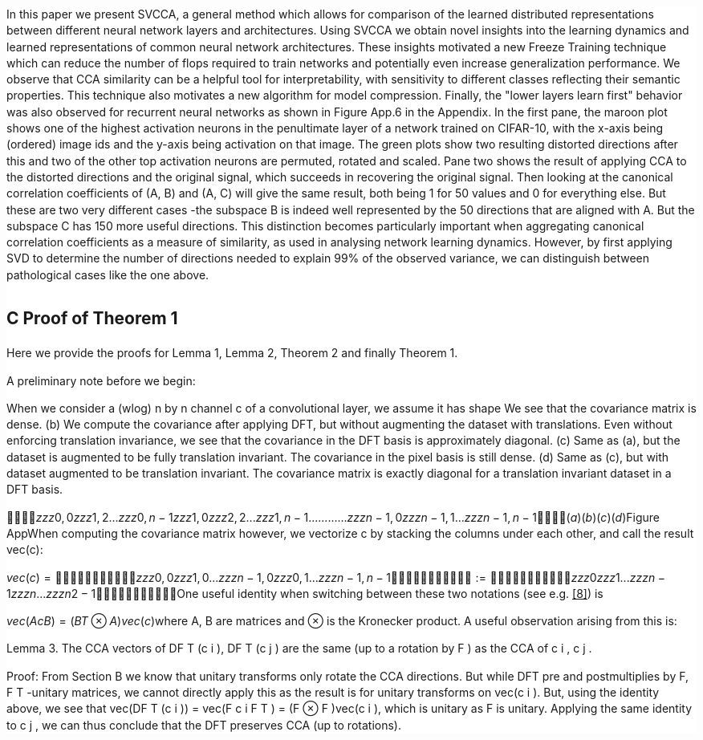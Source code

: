 In this paper we present SVCCA, a general method which allows for comparison of the learned distributed representations between different neural network layers and architectures. Using SVCCA we obtain novel insights into the learning dynamics and learned representations of common neural network architectures. These insights motivated a new Freeze Training technique which can reduce the number of flops required to train networks and potentially even increase generalization performance. We observe that CCA similarity can be a helpful tool for interpretability, with sensitivity to different classes reflecting their semantic properties. This technique also motivates a new algorithm for model compression. Finally, the "lower layers learn first" behavior was also observed for recurrent neural networks as shown in Figure App.6 in the Appendix. In the first pane, the maroon plot shows one of the highest activation neurons in the penultimate layer of a network trained on CIFAR-10, with the x-axis being (ordered) image ids and the y-axis being activation on that image. The green plots show two resulting distorted directions after this and two of the other top activation neurons are permuted, rotated and scaled. Pane two shows the result of applying CCA to the distorted directions and the original signal, which succeeds in recovering the original signal. Then looking at the canonical correlation coefficients of (A, B) and (A, C) will give the same result, both being 1 for 50 values and 0 for everything else. But these are two very different cases -the subspace B is indeed well represented by the 50 directions that are aligned with A. But the subspace C has 150 more useful directions. This distinction becomes particularly important when aggregating canonical correlation coefficients as a measure of similarity, as used in analysing network learning dynamics. However, by first applying SVD to determine the number of directions needed to explain 99% of the observed variance, we can distinguish between pathological cases like the one above.


## C Proof of Theorem 1

Here we provide the proofs for Lemma 1, Lemma 2, Theorem 2 and finally Theorem 1.

A preliminary note before we begin:

When we consider a (wlog) n by n channel c of a convolutional layer, we assume it has shape We see that the covariance matrix is dense. (b) We compute the covariance after applying DFT, but without augmenting the dataset with translations. Even without enforcing translation invariance, we see that the covariance in the DFT basis is approximately diagonal. (c) Same as (a), but the dataset is augmented to be fully translation invariant. The covariance in the pixel basis is still dense. (d) Same as (c), but with dataset augmented to be translation invariant. The covariance matrix is exactly diagonal for a translation invariant dataset in a DFT basis.

$    z z z 0,0 z z z 1,2 . . . z z z 0,n-1 z z z 1,0 z z z 2,2 . . . z z z 1,n-1 . . . . . . . . . . . . z z z n-1,0 z z z n-1,1 . . . z z z n-1,n-1     (a) (b) (c) (d)$Figure AppWhen computing the covariance matrix however, we vectorize c by stacking the columns under each other, and call the result vec(c):

$vec(c) =            z z z 0,0 z z z 1,0 . . . z z z n-1,0 z z z 0,1 . . . z z z n-1,n-1            :=            z z z 0 z z z 1 . . . z z z n-1 z z z n . . . z z z n 2 -1           $One useful identity when switching between these two notations (see e.g. [[8]](#b7)) is

$vec(AcB) = (B T ⊗ A)vec(c)$where A, B are matrices and ⊗ is the Kronecker product. A useful observation arising from this is:

Lemma 3. The CCA vectors of DF T (c i ), DF T (c j ) are the same (up to a rotation by F ) as the CCA of c i , c j .

Proof: From Section B we know that unitary transforms only rotate the CCA directions. But while DFT pre and postmultiplies by F, F T -unitary matrices, we cannot directly apply this as the result is for unitary transforms on vec(c i ). But, using the identity above, we see that vec(DF T (c i )) = vec(F c i F T ) = (F ⊗ F )vec(c i ), which is unitary as F is unitary. Applying the same identity to c j , we can thus conclude that the DFT preserves CCA (up to rotations).
